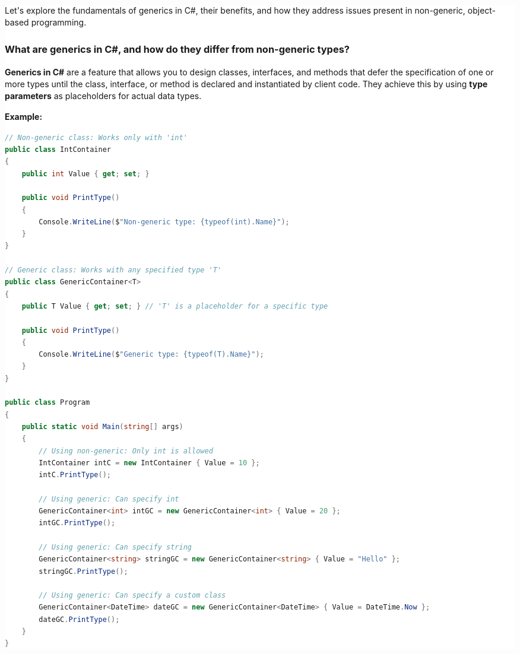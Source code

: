 Let's explore the fundamentals of generics in C\#, their benefits, and how they address issues present in non-generic, object-based programming.

### What are generics in C\#, and how do they differ from non-generic types?

**Generics in C\#** are a feature that allows you to design classes, interfaces, and methods that defer the specification of one or more types until the class, interface, or method is declared and instantiated by client code. They achieve this by using **type parameters** as placeholders for actual data types.

**Example:**

```csharp
// Non-generic class: Works only with 'int'
public class IntContainer
{
    public int Value { get; set; }

    public void PrintType()
    {
        Console.WriteLine($"Non-generic type: {typeof(int).Name}");
    }
}

// Generic class: Works with any specified type 'T'
public class GenericContainer<T>
{
    public T Value { get; set; } // 'T' is a placeholder for a specific type

    public void PrintType()
    {
        Console.WriteLine($"Generic type: {typeof(T).Name}");
    }
}

public class Program
{
    public static void Main(string[] args)
    {
        // Using non-generic: Only int is allowed
        IntContainer intC = new IntContainer { Value = 10 };
        intC.PrintType();

        // Using generic: Can specify int
        GenericContainer<int> intGC = new GenericContainer<int> { Value = 20 };
        intGC.PrintType();

        // Using generic: Can specify string
        GenericContainer<string> stringGC = new GenericContainer<string> { Value = "Hello" };
        stringGC.PrintType();

        // Using generic: Can specify a custom class
        GenericContainer<DateTime> dateGC = new GenericContainer<DateTime> { Value = DateTime.Now };
        dateGC.PrintType();
    }
}
```

